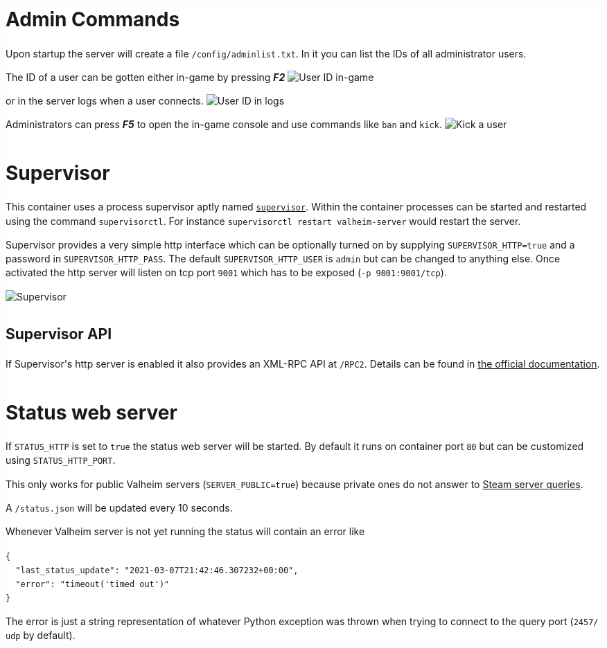 # Admin Commands
Upon startup the server will create a file `/config/adminlist.txt`. In it you can list the IDs of all administrator users.

The ID of a user can be gotten either in-game by pressing ***F2***
![User ID in-game](https://raw.githubusercontent.com/lloesche/valheim-server-docker/main/misc/admin2.png "User ID in-game")

or in the server logs when a user connects.
![User ID in logs](https://raw.githubusercontent.com/lloesche/valheim-server-docker/main/misc/admin1.png "User ID in logs")

Administrators can press ***F5*** to open the in-game console and use commands like `ban` and `kick`.
![Kick a user](https://raw.githubusercontent.com/lloesche/valheim-server-docker/main/misc/admin3.png "Kick a user")


# Supervisor
This container uses a process supervisor aptly named [`supervisor`](http://supervisord.org/).
Within the container processes can be started and restarted using the command `supervisorctl`. For instance `supervisorctl restart valheim-server` would restart the server.

Supervisor provides a very simple http interface which can be optionally turned on by supplying `SUPERVISOR_HTTP=true` and a password in `SUPERVISOR_HTTP_PASS`.
The default `SUPERVISOR_HTTP_USER` is `admin` but can be changed to anything else. Once activated the http server will listen on tcp port `9001` which has to be exposed (`-p 9001:9001/tcp`).

![Supervisor](https://raw.githubusercontent.com/lloesche/valheim-server-docker/main/misc/supervisor.png "Supervisor")


## Supervisor API
If Supervisor's http server is enabled it also provides an XML-RPC API at `/RPC2`. Details can be found in [the official documentation](http://supervisord.org/api.html).


# Status web server
If `STATUS_HTTP` is set to `true` the status web server will be started.
By default it runs on container port `80` but can be customized using `STATUS_HTTP_PORT`.

This only works for public Valheim servers (`SERVER_PUBLIC=true`) because private ones do not answer to [Steam server queries](https://developer.valvesoftware.com/wiki/Server_queries).

A `/status.json` will be updated every 10 seconds.

Whenever Valheim server is not yet running the status will contain an error like
```
{
  "last_status_update": "2021-03-07T21:42:46.307232+00:00",
  "error": "timeout('timed out')"
}
```
The error is just a string representation of whatever Python exception was thrown when trying to connect to the query port (`2457/udp` by default).
